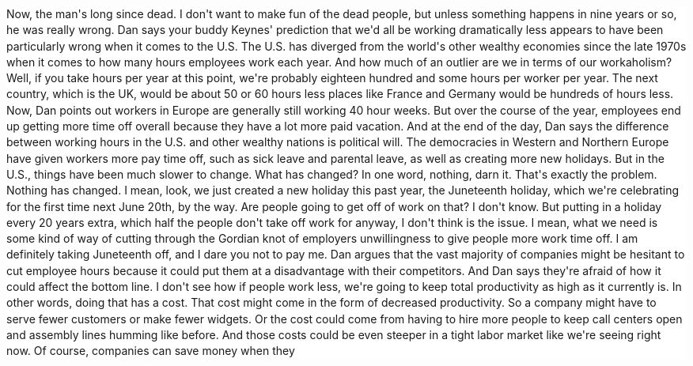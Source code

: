 Now, the man's long since dead.
I don't want to make fun of the dead people, but unless something
happens in nine years or so, he was really wrong.
Dan says your buddy Keynes' prediction that we'd all be
working dramatically less appears to have been particularly
wrong when it comes to the U.S.
The U.S. has diverged from the world's other wealthy
economies since the late 1970s when it comes to how many
hours employees work each year.
And how much of an outlier are we in terms of our workaholism?
Well, if you take hours per year at this point, we're
probably eighteen hundred and some hours per worker per year.
The next country, which is the UK, would be about 50 or 60
hours less places like France and Germany would be hundreds
of hours less.
Now, Dan points out workers in Europe are generally still
working 40 hour weeks.
But over the course of the year, employees end up getting
more time off overall because they have a lot more paid
vacation.
And at the end of the day, Dan says the difference between
working hours in the U.S.
and other wealthy nations is political will.
The democracies in Western and Northern Europe have given
workers more pay time off, such as sick leave and
parental leave, as well as creating more new holidays.
But in the U.S., things have been much slower to
change.
What has changed?
In one word, nothing, darn it.
That's exactly the problem.
Nothing has changed.
I mean, look, we just created a new holiday this past
year, the Juneteenth holiday, which we're celebrating
for the first time next June 20th, by the way.
Are people going to get off of work on that?
I don't know.
But putting in a holiday every 20 years extra, which
half the people don't take off work for anyway, I don't
think is the issue.
I mean, what we need is some kind of way of cutting
through the Gordian knot of employers unwillingness to
give people more work time off.
I am definitely taking Juneteenth off, and I dare
you not to pay me.
Dan argues that the vast majority of companies might
be hesitant to cut employee hours because it could
put them at a disadvantage with their competitors.
And Dan says they're afraid of how it could
affect the bottom line.
I don't see how if people work less, we're
going to keep total productivity as high as it
currently is.
In other words, doing that has a cost.
That cost might come in the form of decreased
productivity.
So a company might have to serve fewer customers or
make fewer widgets.
Or the cost could come from having to hire more
people to keep call centers open and assembly
lines humming like before.
And those costs could be even steeper in a
tight labor market like we're seeing right now.
Of course, companies can save money when they